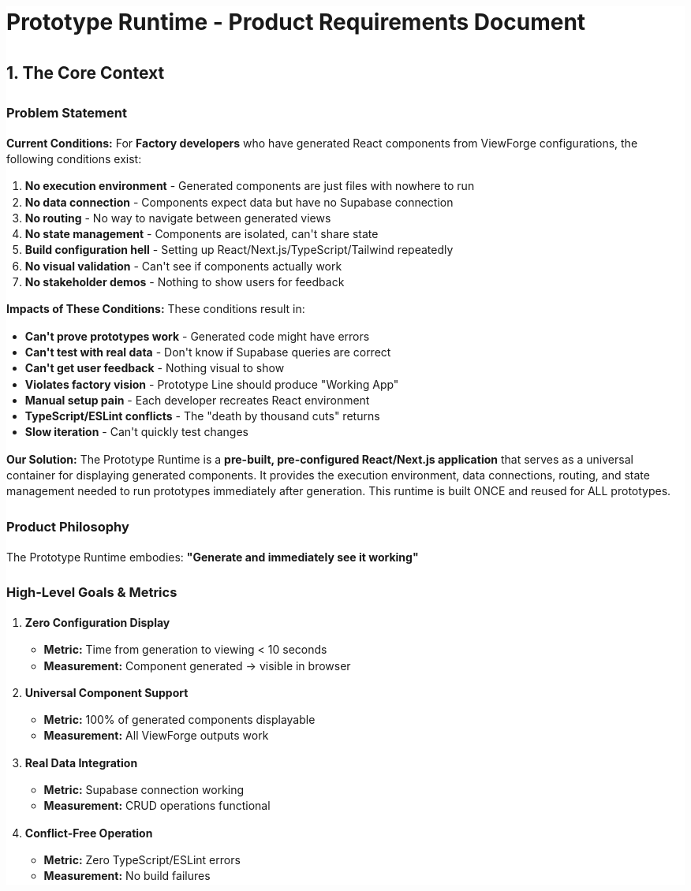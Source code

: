 # Prototype Runtime - Product Requirements Document

## 1. The Core Context

### Problem Statement

**Current Conditions:**
For **Factory developers** who have generated React components from ViewForge configurations, the following conditions exist:

1. **No execution environment** - Generated components are just files with nowhere to run
2. **No data connection** - Components expect data but have no Supabase connection
3. **No routing** - No way to navigate between generated views
4. **No state management** - Components are isolated, can't share state
5. **Build configuration hell** - Setting up React/Next.js/TypeScript/Tailwind repeatedly
6. **No visual validation** - Can't see if components actually work
7. **No stakeholder demos** - Nothing to show users for feedback

**Impacts of These Conditions:**
These conditions result in:
- **Can't prove prototypes work** - Generated code might have errors
- **Can't test with real data** - Don't know if Supabase queries are correct
- **Can't get user feedback** - Nothing visual to show
- **Violates factory vision** - Prototype Line should produce "Working App"
- **Manual setup pain** - Each developer recreates React environment
- **TypeScript/ESLint conflicts** - The "death by thousand cuts" returns
- **Slow iteration** - Can't quickly test changes

**Our Solution:**
The Prototype Runtime is a **pre-built, pre-configured React/Next.js application** that serves as a universal container for displaying generated components. It provides the execution environment, data connections, routing, and state management needed to run prototypes immediately after generation. This runtime is built ONCE and reused for ALL prototypes.

### Product Philosophy
The Prototype Runtime embodies: **"Generate and immediately see it working"**

### High-Level Goals & Metrics

1. **Zero Configuration Display**
   - **Metric:** Time from generation to viewing < 10 seconds
   - **Measurement:** Component generated → visible in browser

2. **Universal Component Support**
   - **Metric:** 100% of generated components displayable
   - **Measurement:** All ViewForge outputs work

3. **Real Data Integration**
   - **Metric:** Supabase connection working
   - **Measurement:** CRUD operations functional

4. **Conflict-Free Operation**
   - **Metric:** Zero TypeScript/ESLint errors
   - **Measurement:** No build failures
